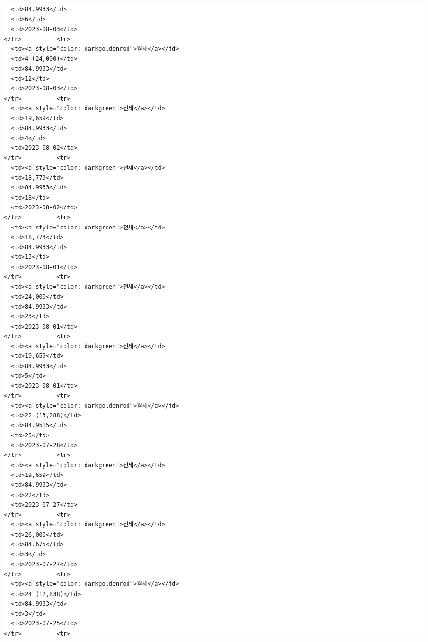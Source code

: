       <td>84.9933</td>
      <td>6</td>
      <td>2023-08-03</td>
    </tr>          <tr>
      <td><a style="color: darkgoldenrod">월세</a></td>
      <td>4 (24,000)</td>
      <td>84.9933</td>
      <td>12</td>
      <td>2023-08-03</td>
    </tr>          <tr>
      <td><a style="color: darkgreen">전세</a></td>
      <td>19,659</td>
      <td>84.9933</td>
      <td>4</td>
      <td>2023-08-02</td>
    </tr>          <tr>
      <td><a style="color: darkgreen">전세</a></td>
      <td>18,773</td>
      <td>84.9933</td>
      <td>18</td>
      <td>2023-08-02</td>
    </tr>          <tr>
      <td><a style="color: darkgreen">전세</a></td>
      <td>18,773</td>
      <td>84.9933</td>
      <td>13</td>
      <td>2023-08-01</td>
    </tr>          <tr>
      <td><a style="color: darkgreen">전세</a></td>
      <td>24,000</td>
      <td>84.9933</td>
      <td>23</td>
      <td>2023-08-01</td>
    </tr>          <tr>
      <td><a style="color: darkgreen">전세</a></td>
      <td>19,659</td>
      <td>84.9933</td>
      <td>5</td>
      <td>2023-08-01</td>
    </tr>          <tr>
      <td><a style="color: darkgoldenrod">월세</a></td>
      <td>22 (13,288)</td>
      <td>84.9515</td>
      <td>25</td>
      <td>2023-07-28</td>
    </tr>          <tr>
      <td><a style="color: darkgreen">전세</a></td>
      <td>19,659</td>
      <td>84.9933</td>
      <td>22</td>
      <td>2023-07-27</td>
    </tr>          <tr>
      <td><a style="color: darkgreen">전세</a></td>
      <td>26,000</td>
      <td>84.675</td>
      <td>3</td>
      <td>2023-07-27</td>
    </tr>          <tr>
      <td><a style="color: darkgoldenrod">월세</a></td>
      <td>24 (12,838)</td>
      <td>84.9933</td>
      <td>3</td>
      <td>2023-07-25</td>
    </tr>          <tr>